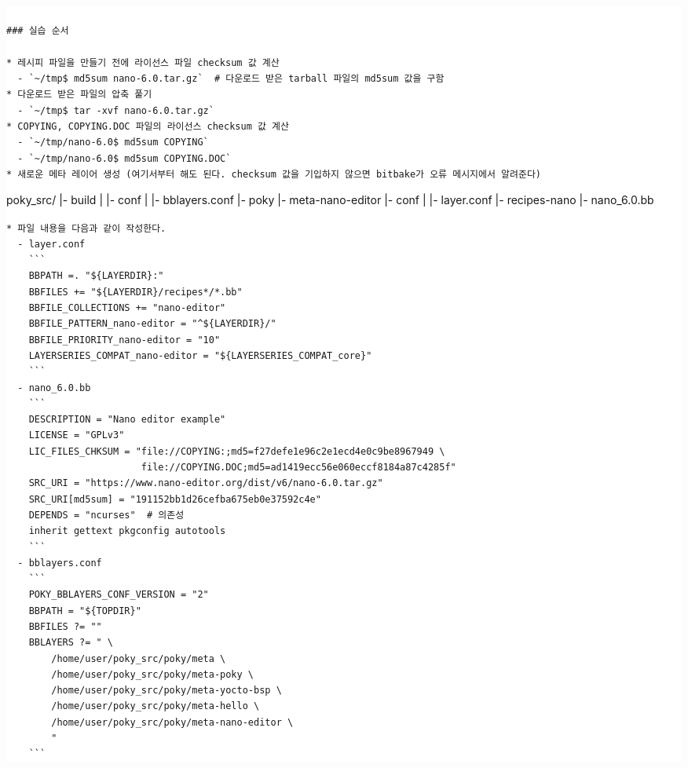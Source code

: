 ```

### 실습 순서

* 레시피 파일을 만들기 전에 라이선스 파일 checksum 값 계산
  - `~/tmp$ md5sum nano-6.0.tar.gz`  # 다운로드 받은 tarball 파일의 md5sum 값을 구함
* 다운로드 받은 파일의 압축 풀기
  - `~/tmp$ tar -xvf nano-6.0.tar.gz`
* COPYING, COPYING.DOC 파일의 라이선스 checksum 값 계산
  - `~/tmp/nano-6.0$ md5sum COPYING`
  - `~/tmp/nano-6.0$ md5sum COPYING.DOC`
* 새로운 메타 레이어 생성 (여기서부터 해도 된다. checksum 값을 기입하지 않으면 bitbake가 오류 메시지에서 알려준다)
  ```
  poky_src/
  |- build
  |   |- conf
  |       |- bblayers.conf
  |- poky
      |- meta-nano-editor
          |- conf
          |    |- layer.conf
          |- recipes-nano
               |- nano_6.0.bb
  ```
  * 파일 내용을 다음과 같이 작성한다.
    - layer.conf
      ```
      BBPATH =. "${LAYERDIR}:"
      BBFILES += "${LAYERDIR}/recipes*/*.bb"
      BBFILE_COLLECTIONS += "nano-editor"
      BBFILE_PATTERN_nano-editor = "^${LAYERDIR}/"
      BBFILE_PRIORITY_nano-editor = "10"
      LAYERSERIES_COMPAT_nano-editor = "${LAYERSERIES_COMPAT_core}"
      ```
    - nano_6.0.bb
      ```
      DESCRIPTION = "Nano editor example"
      LICENSE = "GPLv3"
      LIC_FILES_CHKSUM = "file://COPYING:;md5=f27defe1e96c2e1ecd4e0c9be8967949 \
                          file://COPYING.DOC;md5=ad1419ecc56e060eccf8184a87c4285f"
      SRC_URI = "https://www.nano-editor.org/dist/v6/nano-6.0.tar.gz"
      SRC_URI[md5sum] = "191152bb1d26cefba675eb0e37592c4e"
      DEPENDS = "ncurses"  # 의존성
      inherit gettext pkgconfig autotools
      ```
    - bblayers.conf
      ```
      POKY_BBLAYERS_CONF_VERSION = "2"
      BBPATH = "${TOPDIR}"
      BBFILES ?= ""
      BBLAYERS ?= " \
          /home/user/poky_src/poky/meta \
          /home/user/poky_src/poky/meta-poky \
          /home/user/poky_src/poky/meta-yocto-bsp \
          /home/user/poky_src/poky/meta-hello \
          /home/user/poky_src/poky/meta-nano-editor \
          "
      ```
  ```